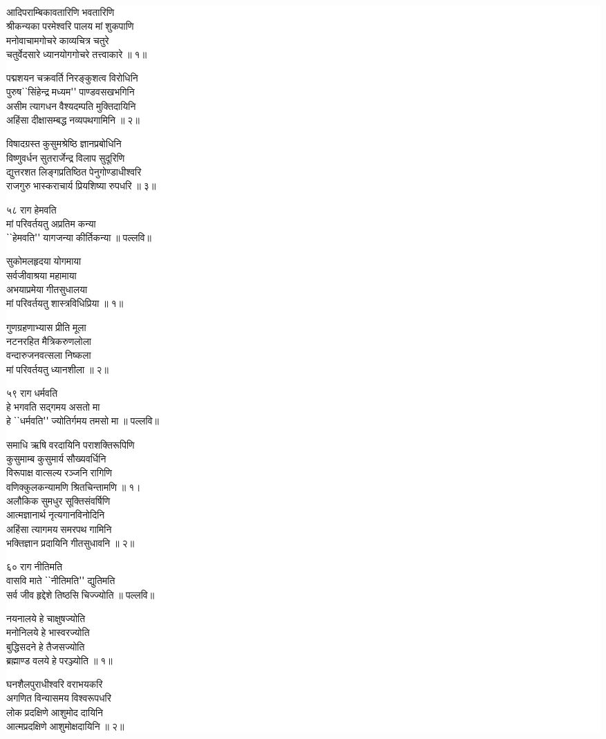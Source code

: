 आदिपराम्बिकावतारिणि भवतारिणि  
श्रीकन्यका परमेश्वरि पालय मां शुकपाणि  
मनोवाचामगोचरे काव्यचित्र चतुरे  
चतुर्वेदसारे ध्यानयोगगोचरे तत्त्वाकारे ॥ १॥  
  
पद्मशयन चक्रवर्ति निरङ्कुशत्व विरोधिनि  
पुरुष``सिंहेन्द्र मध्यम'' पाण्डवसखभगिनि  
असीम त्यागधन वैश्यदम्पति मुक्तिदायिनि  
अहिंसा दीक्षासम्बद्ध नव्यपथगामिनि ॥ २॥  
  
विषादग्रस्त कुसुमश्रेष्ठि ज्ञानप्रबोधिनि  
विष्णुवर्धन सुतरार्जेन्द्र विलाप सुदूरिणि  
द्युत्तरशत लिङ्गप्रतिष्ठित पेनुगोण्डाधीश्वरि  
राजगुरु भास्कराचार्य प्रियशिष्या रुपधरि ॥ ३॥  
  
५८ राग हेमवति  
मां परिवर्तयतु अप्रतिम कन्या  
``हेमवति'' यागजन्या कीर्तिकन्या ॥ पल्लवि॥  
  
सुकोमलहृदया योगमाया  
सर्वजीवाश्रया महामाया  
अभयाप्रमेया गीतसुधालया  
मां परिवर्तयतु शास्त्रविधिप्रिया ॥ १॥  
  
गुणग्रहणाभ्यास प्रीति मूला  
नटनरहित मैत्रिकरुणलोला  
वन्दारुजनवत्सला निष्कला  
मां परिवर्तयतु ध्यानशीला ॥ २॥  
  
५९ राग धर्मवति  
हे भगवति सद्गमय असतो मा  
हे ``धर्मवति'' ज्योतिर्गमय तमसो मा ॥ पल्लवि॥  
  
समाधि ऋषि वरदायिनि पराशक्तिरूपिणि  
कुसुमाम्ब कुसुमार्य सौख्यवर्धिनि  
विरूपाक्ष वात्सल्य रञ्जनि रागिणि  
वणिक्कुलकन्यामणि श्रितचिन्तामणि ॥ १।  
अलौकिक सुमधुर सूक्तिसंवर्षिणि  
आत्मज्ञानार्थ नृत्यगानविनोदिनि  
अहिंसा त्यागमय समरपथ गामिनि  
भक्तिज्ञान प्रदायिनि गीतसुधावनि ॥ २॥  
  
६० राग नीतिमति  
वासवि माते ``नीतिमति'' द्युतिमति  
सर्व जीव हृद्देशे तिष्ठसि चिज्ज्योति ॥ पल्लवि॥  
  
नयनालये हे चाक्षुषज्योति  
मनोनिलये हे भास्वरज्योति  
बुद्धिसदने हे तैजसज्योति  
ब्रह्माण्ड वलये हे परञ्ज्योति ॥ १॥  
  
घनशैलपुराधीश्वरि वराभयकरि  
अगणित विन्यासमय विश्वरूपधरि  
लोक प्रदक्षिणे आशुमोद दायिनि  
आत्मप्रदक्षिणे आशुमोक्षदायिनि ॥ २॥  
  